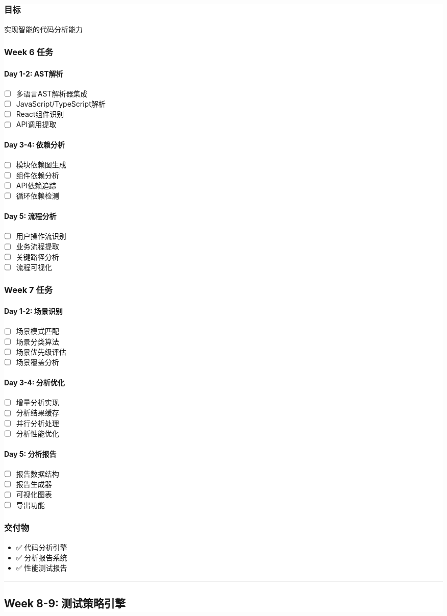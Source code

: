 ### 目标
实现智能的代码分析能力

### Week 6 任务

#### Day 1-2: AST解析
- [ ] 多语言AST解析器集成
- [ ] JavaScript/TypeScript解析
- [ ] React组件识别
- [ ] API调用提取

#### Day 3-4: 依赖分析
- [ ] 模块依赖图生成
- [ ] 组件依赖分析
- [ ] API依赖追踪
- [ ] 循环依赖检测

#### Day 5: 流程分析
- [ ] 用户操作流识别
- [ ] 业务流程提取
- [ ] 关键路径分析
- [ ] 流程可视化

### Week 7 任务

#### Day 1-2: 场景识别
- [ ] 场景模式匹配
- [ ] 场景分类算法
- [ ] 场景优先级评估
- [ ] 场景覆盖分析

#### Day 3-4: 分析优化
- [ ] 增量分析实现
- [ ] 分析结果缓存
- [ ] 并行分析处理
- [ ] 分析性能优化

#### Day 5: 分析报告
- [ ] 报告数据结构
- [ ] 报告生成器
- [ ] 可视化图表
- [ ] 导出功能

### 交付物
- ✅ 代码分析引擎
- ✅ 分析报告系统
- ✅ 性能测试报告

---

## Week 8-9: 测试策略引擎
